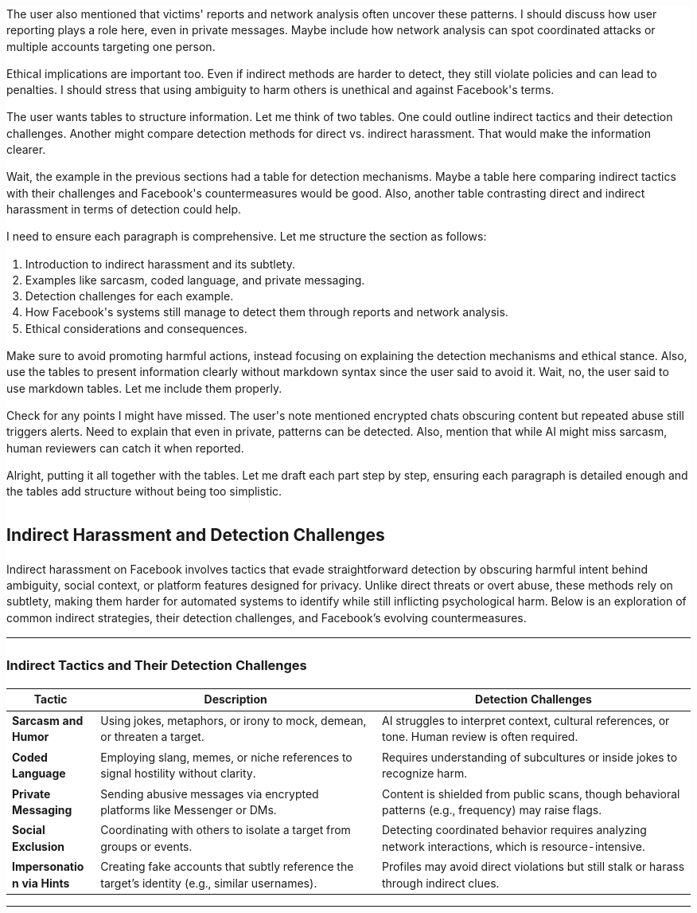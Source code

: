 The user also mentioned that victims' reports and network analysis often uncover these patterns. I should discuss how user reporting plays a role here, even in private messages. Maybe include how network analysis can spot coordinated attacks or multiple accounts targeting one person.

Ethical implications are important too. Even if indirect methods are harder to detect, they still violate policies and can lead to penalties. I should stress that using ambiguity to harm others is unethical and against Facebook's terms.

The user wants tables to structure information. Let me think of two tables. One could outline indirect tactics and their detection challenges. Another might compare detection methods for direct vs. indirect harassment. That would make the information clearer.

Wait, the example in the previous sections had a table for detection mechanisms. Maybe a table here comparing indirect tactics with their challenges and Facebook's countermeasures would be good. Also, another table contrasting direct and indirect harassment in terms of detection could help.

I need to ensure each paragraph is comprehensive. Let me structure the section as follows:

1. Introduction to indirect harassment and its subtlety.
2. Examples like sarcasm, coded language, and private messaging.
3. Detection challenges for each example.
4. How Facebook's systems still manage to detect them through reports and network analysis.
5. Ethical considerations and consequences.

Make sure to avoid promoting harmful actions, instead focusing on explaining the detection mechanisms and ethical stance. Also, use the tables to present information clearly without markdown syntax since the user said to avoid it. Wait, no, the user said to use markdown tables. Let me include them properly.

Check for any points I might have missed. The user's note mentioned encrypted chats obscuring content but repeated abuse still triggers alerts. Need to explain that even in private, patterns can be detected. Also, mention that while AI might miss sarcasm, human reviewers can catch it when reported.

Alright, putting it all together with the tables. Let me draft each part step by step, ensuring each paragraph is detailed enough and the tables add structure without being too simplistic.
</think>

## Indirect Harassment and Detection Challenges  

Indirect harassment on Facebook involves tactics that evade straightforward detection by obscuring harmful intent behind ambiguity, social context, or platform features designed for privacy. Unlike direct threats or overt abuse, these methods rely on subtlety, making them harder for automated systems to identify while still inflicting psychological harm. Below is an exploration of common indirect strategies, their detection challenges, and Facebook’s evolving countermeasures.  

---

### **Indirect Tactics and Their Detection Challenges**  

| **Tactic**               | **Description**                                                                 | **Detection Challenges**                                                                 |  
|--------------------------|---------------------------------------------------------------------------------|-----------------------------------------------------------------------------------------|  
| **Sarcasm and Humor**     | Using jokes, metaphors, or irony to mock, demean, or threaten a target.         | AI struggles to interpret context, cultural references, or tone. Human review is often required. |  
| **Coded Language**        | Employing slang, memes, or niche references to signal hostility without clarity.| Requires understanding of subcultures or inside jokes to recognize harm.                   |  
| **Private Messaging**     | Sending abusive messages via encrypted platforms like Messenger or DMs.        | Content is shielded from public scans, though behavioral patterns (e.g., frequency) may raise flags. |  
| **Social Exclusion**      | Coordinating with others to isolate a target from groups or events.             | Detecting coordinated behavior requires analyzing network interactions, which is resource-intensive. |  
| **Impersonation via Hints**| Creating fake accounts that subtly reference the target’s identity (e.g., similar usernames). | Profiles may avoid direct violations but still stalk or harass through indirect clues. |  

---